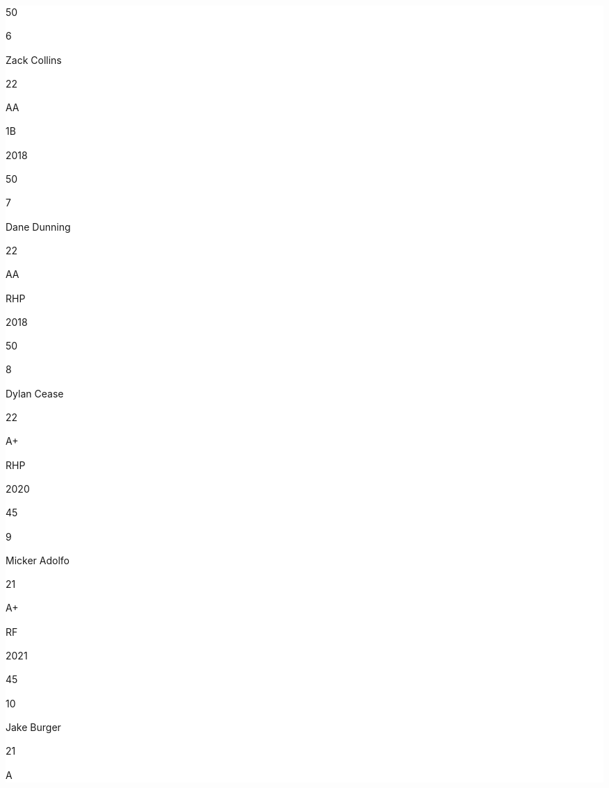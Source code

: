 50

6

Zack Collins

22

AA

1B

2018

50

7

Dane Dunning

22

AA

RHP

2018

50

8

Dylan Cease

22

A+

RHP

2020

45

9

Micker Adolfo

21

A+

RF

2021

45

10

Jake Burger

21

A
